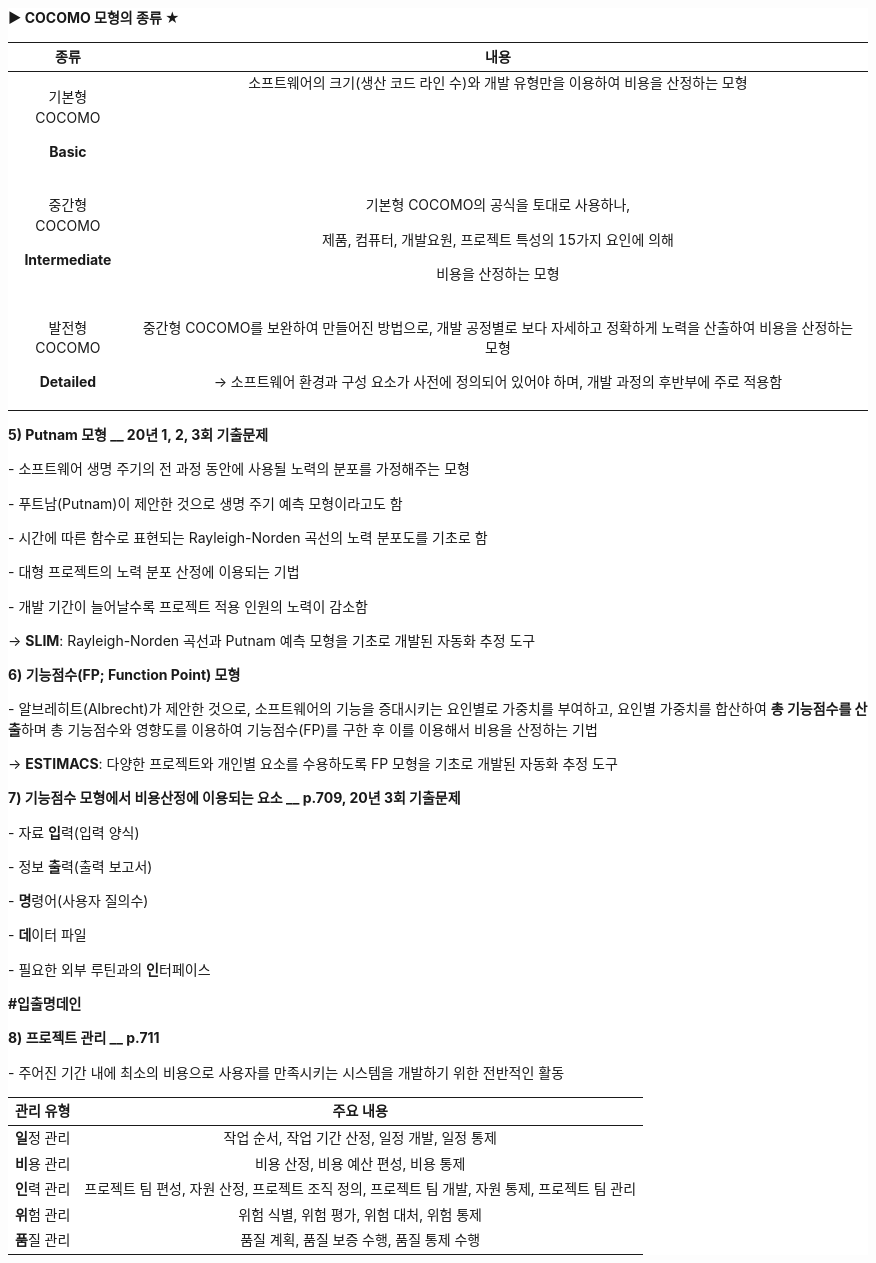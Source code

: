 **▶ COCOMO 모형의 종류 ★**

|**종류**|**내용**|
| :-: | :-: |
|<p>기본형 COCOMO</p><p>**Basic**</p>|소프트웨어의 크기(생산 코드 라인 수)와 개발 유형만을 이용하여 비용을 산정하는 모형|
|<p>중간형 COCOMO</p><p>**Intermediate**</p>|<p>기본형 COCOMO의 공식을 토대로 사용하나,</p><p>제품, 컴퓨터, 개발요원, 프로젝트 특성의 15가지 요인에 의해</p><p>비용을 산정하는 모형</p>|
|<p>발전형 COCOMO</p><p>**Detailed**</p>|<p>중간형 COCOMO를 보완하여 만들어진 방법으로, 개발 공정별로 보다 자세하고 정확하게 노력을 산출하여 비용을 산정하는 모형</p><p>→ 소프트웨어 환경과 구성 요소가 사전에 정의되어 있어야 하며, 개발 과정의 후반부에 주로 적용함</p>|


**5) Putnam 모형 \_\_ 20년 1, 2, 3회 기출문제**

\- 소프트웨어 생명 주기의 전 과정 동안에 사용될 노력의 분포를 가정해주는 모형

\- 푸트남(Putnam)이 제안한 것으로 생명 주기 예측 모형이라고도 함

\- 시간에 따른 함수로 표현되는 Rayleigh-Norden 곡선의 노력 분포도를 기초로 함

\- 대형 프로젝트의 노력 분포 산정에 이용되는 기법

\- 개발 기간이 늘어날수록 프로젝트 적용 인원의 노력이 감소함

→ **SLIM**: Rayleigh-Norden 곡선과 Putnam 예측 모형을 기초로 개발된 자동화 추정 도구

**6) 기능점수(FP; Function Point) 모형**

\- 알브레히트(Albrecht)가 제안한 것으로, 소프트웨어의 기능을 증대시키는 요인별로 가중치를 부여하고, 요인별 가중치를 합산하여 **총 기능점수를 산출**하며 총 기능점수와 영향도를 이용하여 기능점수(FP)를 구한 후 이를 이용해서 비용을 산정하는 기법

→ **ESTIMACS**: 다양한 프로젝트와 개인별 요소를 수용하도록 FP 모형을 기초로 개발된 자동화 추정 도구

**7) 기능점수 모형에서 비용산정에 이용되는 요소 \_\_ p.709, 20년 3회 기출문제**

\- 자료 **입**력(입력 양식)

\- 정보 **출**력(출력 보고서)

\- **명**령어(사용자 질의수)

\- **데**이터 파일

\- 필요한 외부 루틴과의 **인**터페이스

**#입출명데인**

**8) 프로젝트 관리 \_\_ p.711**

\- 주어진 기간 내에 최소의 비용으로 사용자를 만족시키는 시스템을 개발하기 위한 전반적인 활동

|**관리 유형**|**주요 내용**|
| :-: | :-: |
|**일**정 관리|작업 순서, 작업 기간 산정, 일정 개발, 일정 통제|
|**비**용 관리|비용 산정, 비용 예산 편성, 비용 통제|
|**인**력 관리|프로젝트 팀 편성, 자원 산정, 프로젝트 조직 정의, 프로젝트 팀 개발, 자원 통제, 프로젝트 팀 관리|
|**위**험 관리|위험 식별, 위험 평가, 위험 대처, 위험 통제|
|**품**질 관리|품질 계획, 품질 보증 수행, 품질 통제 수행|

